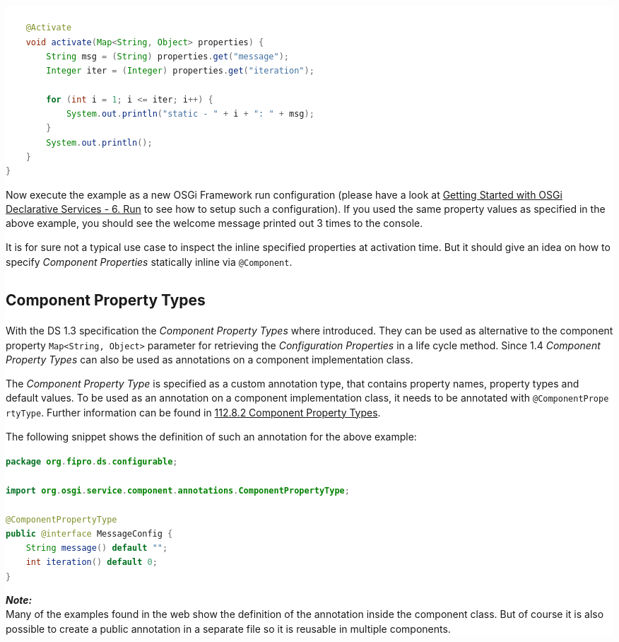 ``` java

    @Activate 
    void activate(Map<String, Object> properties) { 
        String msg = (String) properties.get("message"); 
        Integer iter = (Integer) properties.get("iteration");

        for (int i = 1; i <= iter; i++) { 
            System.out.println("static - " + i + ": " + msg); 
        } 
        System.out.println(); 
    } 
}
```

Now execute the example as a new OSGi Framework run configuration (please have a look at [Getting Started with OSGi Declarative Services - 6. Run](getting-started-with-osgi-declarative-services.md/#6-run) to see how to setup such a configuration). If you used the same property values as specified in the above example, you should see the welcome message printed out 3 times to the console.

It is for sure not a typical use case to inspect the inline specified properties at activation time. But it should give an idea on how to specify _Component Properties_ statically inline via `@Component`.

## Component Property Types

With the DS 1.3 specification the _Component Property Types_ where introduced. They can be used as alternative to the component property `Map<String, Object>` parameter for retrieving the _Configuration Properties_ in a life cycle method. Since 1.4 _Component Property Types_ can also be used as annotations on a component implementation class. 

The _Component Property Type_ is specified as a custom annotation type, that contains property names, property types and default values. To be used as an annotation on a component implementation class, it needs to be annotated with `@ComponentPropertyType`. Further information can be found in [112.8.2 Component Property Types](https://docs.osgi.org/specification/osgi.cmpn/8.1.0/service.component.html#service.component-component.property.types).

The following snippet shows the definition of such an annotation for the above example:

``` java
package org.fipro.ds.configurable;

import org.osgi.service.component.annotations.ComponentPropertyType;

@ComponentPropertyType
public @interface MessageConfig {
    String message() default ""; 
    int iteration() default 0;
}
```

_**Note:**_  
Many of the examples found in the web show the definition of the annotation inside the component class. But of course it is also possible to create a public annotation in a separate file so it is reusable in multiple components.
